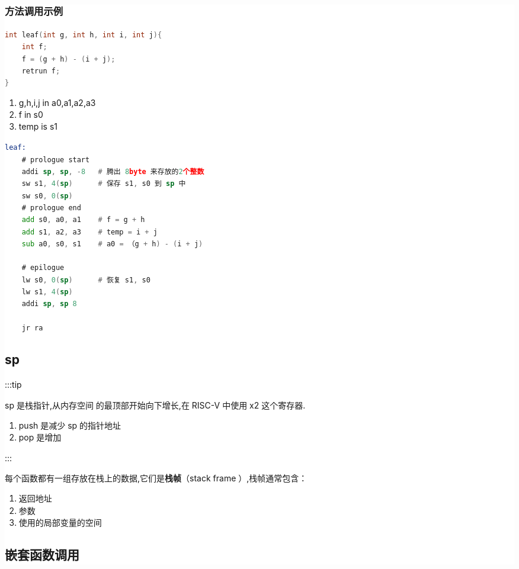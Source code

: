 
### 方法调用示例

```c
int leaf(int g, int h, int i, int j){
	int f;
	f = (g + h) - (i + j);
	retrun f;
}
```

1. g,h,i,j in a0,a1,a2,a3
2. f in s0
3. temp is s1

```asm
leaf:
	# prologue start
	addi sp, sp, -8   # 腾出 8byte 来存放的2个整数
	sw s1, 4(sp)      # 保存 s1, s0 到 sp 中
	sw s0, 0(sp)
	# prologue end
	add s0, a0, a1    # f = g + h
	add s1, a2, a3    # temp = i + j
	sub a0, s0, s1    # a0 = （g + h) - (i + j)

	# epilogue
	lw s0, 0(sp)      # 恢复 s1, s0
	lw s1, 4(sp)
	addi sp, sp 8

	jr ra
```



## sp

:::tip

sp 是栈指针,从内存空间 的最顶部开始向下增长,在 RISC-V 中使用 x2 这个寄存器.
1. push 是减少 sp 的指针地址
2. pop 是增加

:::

每个函数都有一组存放在栈上的数据,它们是**栈帧**（stack frame ）,栈帧通常包含：

1. 返回地址
2. 参数
3. 使用的局部变量的空间


## 嵌套函数调用

